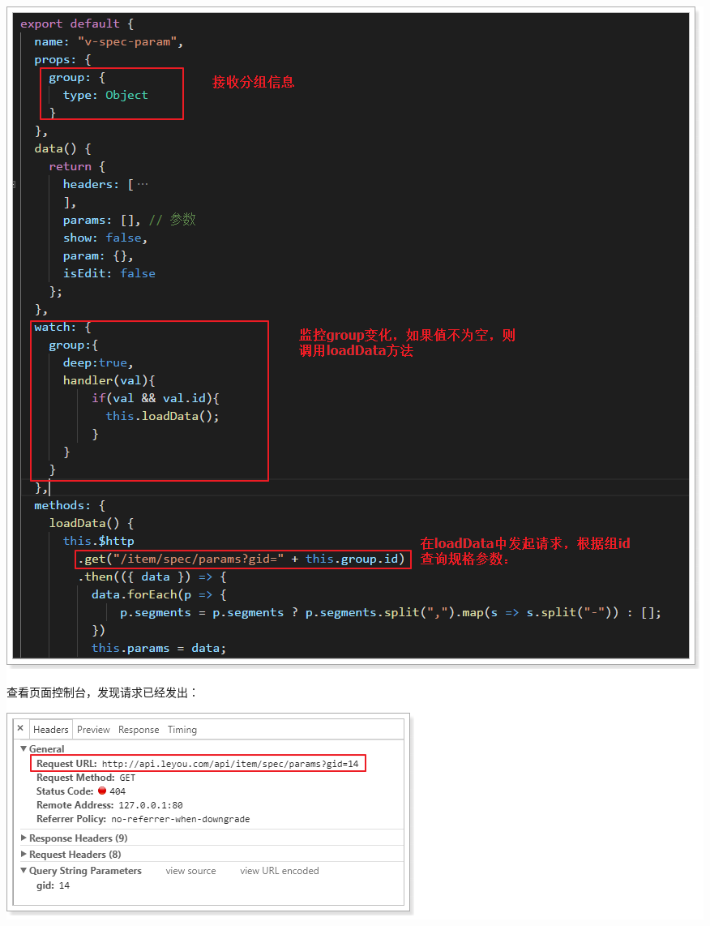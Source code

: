 ![1529553399093](assets/1529553399093.png)

查看页面控制台，发现请求已经发出：

 ![1529553470682](assets/1529553470682.png)
